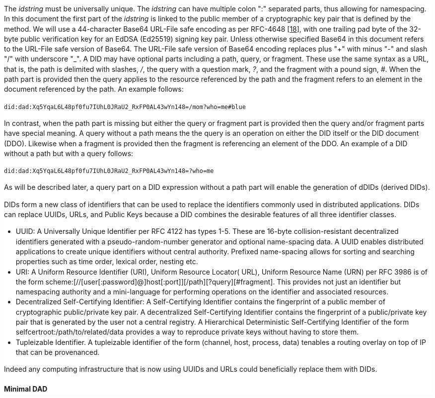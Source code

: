 The  _idstring_ must be universally unique. The _idstring_ can have multiple colon ":" separated parts, thus allowing for namespacing. In this document the first part of the _idstring_ is linked to the public member of a cryptographic key pair that is defined by the method. We will use a 44-character Base64 URL-File safe encoding as per RFC-4648 [[18]], with one trailing pad byte of the 32-byte public verification key for an EdDSA (Ed25519) signing key pair. Unless otherwise specified Base64 in this document refers to the URL-File safe version of Base64. The URL-File safe version of Base64 encoding replaces plus "+" with minus "-" and slash "/" with underscore "_". A DID may have optional parts including a path, query, or fragment. These use the same syntax as a URL, that is, the path is delimited with slashes, _/_, the query with a question mark, _?_, and the fragment with a pound sign, _#_. When the path part is provided then the query applies to the resource referenced by the path and the fragment refers to an element in the document referenced by the path. An example follows:


```
did:dad:Xq5YqaL6L48pf0fu7IUhL0JRaU2_RxFP0AL43wYn148=/mom?who=me#blue
```

In contrast, when the path part is missing but either the query or fragment part is provided then the query and/or fragment parts have special meaning. A query without a path means the the query is an operation on either the DID itself or the DID document (DDO). Likewise when a fragment is provided then the fragment is referencing an element of the DDO. An example of a DID without a path but with a query follows:

```
did:dad:Xq5YqaL6L48pf0fu7IUhL0JRaU2_RxFP0AL43wYn148=?who=me
```

As will be described later, a query part on a DID expression without a path part will enable the generation of dDIDs (derived DIDs).

DIDs form a new class of identifiers that can be used to replace the identifiers commonly used in distributed applications. DIDs can replace UUIDs, URLs, and Public Keys because a DID combines the desirable features of all three identifier classes.

*   UUID:  A Universally Unique Identifier per  RFC 4122 has  types 1-5. These are 16-byte collision-resistant decentralized identifiers generated with a pseudo-random-number generator and optional name-spacing data. A UUID enables distributed applications to create unique identifiers without central authority. Prefixed name-spacing allows for sorting and  searching properties such as time order, lexical order, nesting etc.
*   URI:  A Uniform Resource Identifier (URI),  Uniform Resource Locator( URL),  Uniform Resource Name (URN) per   RFC 3986 is of the form scheme:[//[user[:password]@]host[:port]][/path][?query][#fragment]. This provides not just an identifier but namespacing authority and a mini-language for performing operations on the identifier and associated resources.
*   Decentralized Self-Certifying Identifier:   A Self-Certifying Identifier contains the fingerprint of a public member of cryptographic public/private key pair. A decentralized Self-Certifying Identifier contains the fingerprint of a public/private key pair that is generated by the user not a central registry. A Hierarchical Deterministic Self-Certifying Identifier of the form  selfcertroot:/path/to/related/data provides a way to reproduce private keys without having to store them. 
*   Tupleizable Identifier. A tupleizable identifier  of the form (channel, host, process, data) tenables a routing overlay on top of IP that can be provenanced.

Indeed any computing infrastructure that is now using UUIDs and URLs could beneficially replace them with DIDs.

#### Minimal DAD


[1]: https://github.com/WebOfTrustInfo/rebooting-the-web-of-trust-spring2018/blob/master/final-documents/DecentralizedAutonomicData.pdf
[2]: https://github.com/WebOfTrustInfo/rwot7/blob/master/topics-and-advance-readings/ZeroTrustComputingWithDidsAndDads.md
[3]: https://github.com/WebOfTrustInfo/rebooting-the-web-of-trust-fall2017/blob/master/topics-and-advance-readings/did-primer.md
[4]: https://www.statista.com/statistics/471264/iot-number-of-connected-devices-worldwide/
[5]: https://www.gartner.com/smarterwithgartner/gartner-predicts-a-virtual-world-of-exponential-change/
[6]: https://www.researchgate.net/publication/318123873_Proof-of-Personhood_Redemocratizing_Permissionless_Cryptocurrencies
[7]: https://www.nist.gov/sites/default/files/documents/2017/06/05/040813_forrester_research.pdf
[8]: https://www.amazon.com/Zero-Trust-Networks-Building-Untrusted/dp/1491962194
[9]: https://github.com/SmithSamuelM/Papers/blob/master/whitepapers/ManyCubed.pdf
[10]: https://github.com/reputage/didery
[11]: https://github.com/reputage/didery.js
[12]: https://github.com/reputage/didery.py
[13]: https://github.com/reputage/seedQuest
[14]: https://w3c-ccg.github.io/did-spec/
[15]: https://www.w3.org/2017/vc/WG/
[16]: https://identity.foundation
[17]: https://en.wikipedia.org/wiki/Possession_is_nine-tenths_of_the_law
[18]: https://www.ietf.org/rfc/rfc3986.txt